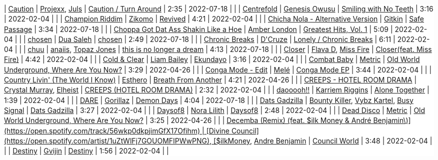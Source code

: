 | [Caution](https://open.spotify.com/track/4g1TUIuoKWYYnJD0a8hrzb) | [Projexx](https://open.spotify.com/artist/2DFzMI8SSWPYBBSxVF7b2N), [Juls](https://open.spotify.com/artist/7BIkk865pwBrSZetA8Izic) | [Caution / Turn Around](https://open.spotify.com/album/6ieHdWLpsg8RMJT4du72IB) | 2:35 | 2022-07-18 |  |
| [Centrefold](https://open.spotify.com/track/2120KPNVl3vALmvodMyu83) | [Genesis Owusu](https://open.spotify.com/artist/1HvH97rzvCH6lfnLlgyfke) | [Smiling with No Teeth](https://open.spotify.com/album/4j7wEZWND7GIh918rLgYHQ) | 3:16 | 2022-02-04 |  |
| [Champion Riddim](https://open.spotify.com/track/1FJGkTpr5IXHYcrpr5YIO9) | [Zikomo](https://open.spotify.com/artist/1dAZApOwTI2FsXbgfmfrmm) | [Revived](https://open.spotify.com/album/4Ye2YJtzJLJ8zTOTnr6BMC) | 4:21 | 2022-02-04 |  |
| [Chicha Nola \- Alternative Version](https://open.spotify.com/track/0PNXaIFtSKlXDJSzWPy8YG) | [Gitkin](https://open.spotify.com/artist/2vNxFvF7ceoR0WeryGVhxt) | [Safe Passage](https://open.spotify.com/album/4nEl5WmNwaoRTUJZzJIH37) | 3:34 | 2022-07-18 |  |
| [Choppa Got Dat Ass Shakin Like a Hoe](https://open.spotify.com/track/385g0Fd7MQT1SoCtQzInm7) | [Amber London](https://open.spotify.com/artist/4seYY57LOSBFstenStzpns) | [Greatest Hits, Vol\. 1](https://open.spotify.com/album/3JGRUhd3hNBJMZo8Geumlu) | 5:09 | 2022-02-04 |  |
| [chosen](https://open.spotify.com/track/0rT7hDCDu6euX1kkWT0JdV) | [Dua Saleh](https://open.spotify.com/artist/2DGBzoOLcKLK3eWxFyugdB) | [chosen](https://open.spotify.com/album/3ffwr7SUI1xU2SR3BaHe2z) | 2:49 | 2022-07-18 |  |
| [Chronic Breaks](https://open.spotify.com/track/4yMA3tuCpGROP0PABpEbNm) | [D'Cruze](https://open.spotify.com/artist/5jTjgHoQanj6Mo3vNJk66S) | [Lonely / Chronic Breaks](https://open.spotify.com/album/2b55QpHI3SDGCnsMlkQfGK) | 6:11 | 2022-02-04 |  |
| [chuu](https://open.spotify.com/track/6cLURLxklSLSHLFVIdsxIl) | [anaiis](https://open.spotify.com/artist/0OtS8ueEJDd0RZnHdHOJDl), [Topaz Jones](https://open.spotify.com/artist/76bAuLD5jMIT1YDJ84KB8l) | [this is no longer a dream](https://open.spotify.com/album/4GBfihSelwvWO2jpJyqRsL) | 4:13 | 2022-07-18 |  |
| [Closer](https://open.spotify.com/track/3Ipyh4Of3hJ4bsMmXnbAKh) | [Flava D](https://open.spotify.com/artist/682SntJ7VKoFfssPfDAmDZ), [Miss Fire](https://open.spotify.com/artist/1POjThbbB3DoTwSglss08D) | [Closer\(feat\. Miss Fire\)](https://open.spotify.com/album/4REnqzhnszZvyYcrxpOQTD) | 4:42 | 2022-02-04 |  |
| [Cold & Clear](https://open.spotify.com/track/6gCx19TvXTF39mQ6VLCKvm) | [Liam Bailey](https://open.spotify.com/artist/022EiWsch2zvty0qBUksDO) | [Ekundayo](https://open.spotify.com/album/1DHs1TPC3rOV2Y9lFpjZxY) | 3:16 | 2022-02-04 |  |
| [Combat Baby](https://open.spotify.com/track/7Eb5avO0Ut4p6hAGCaeYEk) | [Metric](https://open.spotify.com/artist/1rCIEwPp5OnXW0ornlSsRl) | [Old World Underground, Where Are You Now?](https://open.spotify.com/album/1OOEOpm5mEmxXlJKhVOFnU) | 3:29 | 2022-04-26 |  |
| [Conga Mode \- Edit](https://open.spotify.com/track/5QJwvpgZXdMD9lDtdczCVy) | [Melé](https://open.spotify.com/artist/6EZO7Baz0SIFskWTO1GHqX) | [Conga Mode EP](https://open.spotify.com/album/5QH9ZqMTDy5c6yIg6PiLte) | 3:44 | 2022-02-04 |  |
| [Country Livin' \(The World I Know\)](https://open.spotify.com/track/5gNllxFhwGL6oIfJS0UXmu) | [Esthero](https://open.spotify.com/artist/1VmTG1NmumTwTIOGbew6gH) | [Breath From Another](https://open.spotify.com/album/5IjiTlH5NjwgFjfCxXlY0S) | 4:21 | 2022-04-26 |  |
| [CREEPS \- HOTEL ROOM DRAMA](https://open.spotify.com/track/3wUkEou1fl7gfaRwQqFVZH) | [Crystal Murray](https://open.spotify.com/artist/2lRXAjsNoYGqyYkgHxk5OH), [Elheist](https://open.spotify.com/artist/73tncYO4BybWmBBjDdDIA0) | [CREEPS \(HOTEL ROOM DRAMA\)](https://open.spotify.com/album/4djGPy9G70JfhLNY2HjM7K) | 2:32 | 2022-02-04 |  |
| [daooooh!!](https://open.spotify.com/track/4Zbn36RaOWhweL605MALMj) | [Karriem Riggins](https://open.spotify.com/artist/6e7BQ0gM6o8ecMXRZkXxlZ) | [Alone Together](https://open.spotify.com/album/3Z295aI1J54wiMXVkj21wu) | 1:39 | 2022-02-04 |  |
| [DARE](https://open.spotify.com/track/4Hff1IjRbLGeLgFgxvHflk) | [Gorillaz](https://open.spotify.com/artist/3AA28KZvwAUcZuOKwyblJQ) | [Demon Days](https://open.spotify.com/album/0bUTHlWbkSQysoM3VsWldT) | 4:04 | 2022-07-18 |  |
| [Dats Gadzilla](https://open.spotify.com/track/3rDVSylvnEbqIQoZ7mAiHc) | [Bounty Killer](https://open.spotify.com/artist/6UuT0BJZ9vF8Y1sxXnJl2s), [Vybz Kartel](https://open.spotify.com/artist/2NUz5P42WqkxilbI8ocN76), [Busy Signal](https://open.spotify.com/artist/4RfTXjK9aiiIKDaKUHpL57) | [Dats Gadzilla](https://open.spotify.com/album/0DmqZPBWat944nB0vuvWRN) | 3:27 | 2022-02-04 |  |
| [Daysof8](https://open.spotify.com/track/691LszVx09WFxhFlKHgem6) | [Nora Lilith](https://open.spotify.com/artist/2wCkC8qvmcIU6RYtk5PSr1) | [Daysof8](https://open.spotify.com/album/7uRbWi7y8pY6RgX5ufiCpB) | 2:48 | 2022-02-04 |  |
| [Dead Disco](https://open.spotify.com/track/5skHiyNrZ7i7hSMhz9jSTs) | [Metric](https://open.spotify.com/artist/1rCIEwPp5OnXW0ornlSsRl) | [Old World Underground, Where Are You Now?](https://open.spotify.com/album/1OOEOpm5mEmxXlJKhVOFnU) | 3:25 | 2022-04-26 |  |
| [Decemba \(Remix\) \(feat\. $ilk Money & André Benjamin\)](https://open.spotify.com/track/56wkp0dkpjimGfX17Ofihm) | [Divine Council](https://open.spotify.com/artist/1uZtWlFj7GOUOMFIPWwPNG), [$ilkMoney](https://open.spotify.com/artist/0ik4LA18Kee5hT2HaiFt85), [Andre Benjamin](https://open.spotify.com/artist/5lTANVMk0mGnsErXBAutfM) | [Council World](https://open.spotify.com/album/5KpQuDLGm8iN2yyyMg2u9k) | 3:48 | 2022-02-04 |  |
| [Destiny](https://open.spotify.com/track/6ILPdvRmMBHFonYRKsnF65) | [Gvijin](https://open.spotify.com/artist/6vavGPmlW0bm7Htzd42d3M) | [Destiny](https://open.spotify.com/album/1guESfM73dMQ6D6UmDCUdx) | 1:56 | 2022-02-04 |  |